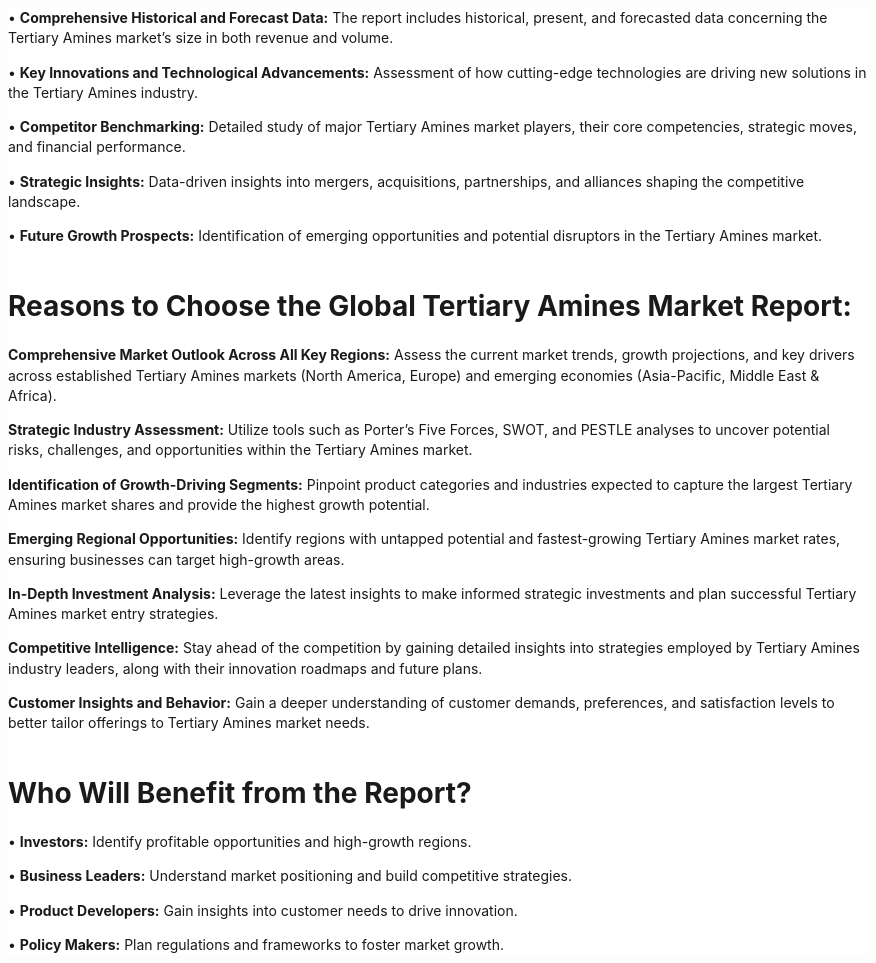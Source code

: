 • <strong>Comprehensive Historical and Forecast Data:</strong> The report includes historical, present, and forecasted data concerning the Tertiary Amines market’s size in both revenue and volume.

• <strong>Key Innovations and Technological Advancements:</strong> Assessment of how cutting-edge technologies are driving new solutions in the Tertiary Amines industry.

• <strong>Competitor Benchmarking:</strong> Detailed study of major Tertiary Amines market players, their core competencies, strategic moves, and financial performance.

• <strong>Strategic Insights:</strong> Data-driven insights into mergers, acquisitions, partnerships, and alliances shaping the competitive landscape.

• <strong>Future Growth Prospects:</strong> Identification of emerging opportunities and potential disruptors in the Tertiary Amines market.

# <strong>Reasons to Choose the Global Tertiary Amines Market Report:</strong>

<strong>Comprehensive Market Outlook Across All Key Regions:</strong>
Assess the current market trends, growth projections, and key drivers across established Tertiary Amines markets (North America, Europe) and emerging economies (Asia-Pacific, Middle East & Africa).

<strong>Strategic Industry Assessment:</strong>
Utilize tools such as Porter’s Five Forces, SWOT, and PESTLE analyses to uncover potential risks, challenges, and opportunities within the Tertiary Amines market.

<strong>Identification of Growth-Driving Segments:</strong>
Pinpoint product categories and industries expected to capture the largest Tertiary Amines market shares and provide the highest growth potential.

<strong>Emerging Regional Opportunities:</strong>
Identify regions with untapped potential and fastest-growing Tertiary Amines market rates, ensuring businesses can target high-growth areas.

<strong>In-Depth Investment Analysis:</strong>
Leverage the latest insights to make informed strategic investments and plan successful Tertiary Amines market entry strategies.

<strong>Competitive Intelligence:</strong>
Stay ahead of the competition by gaining detailed insights into strategies employed by Tertiary Amines industry leaders, along with their innovation roadmaps and future plans.

<strong>Customer Insights and Behavior:</strong>
Gain a deeper understanding of customer demands, preferences, and satisfaction levels to better tailor offerings to Tertiary Amines market needs.

# <strong>Who Will Benefit from the Report?</strong>

• <strong>Investors:</strong> Identify profitable opportunities and high-growth regions.

• <strong>Business Leaders:</strong> Understand market positioning and build competitive strategies.

• <strong>Product Developers:</strong> Gain insights into customer needs to drive innovation.

• <strong>Policy Makers:</strong> Plan regulations and frameworks to foster market growth.
